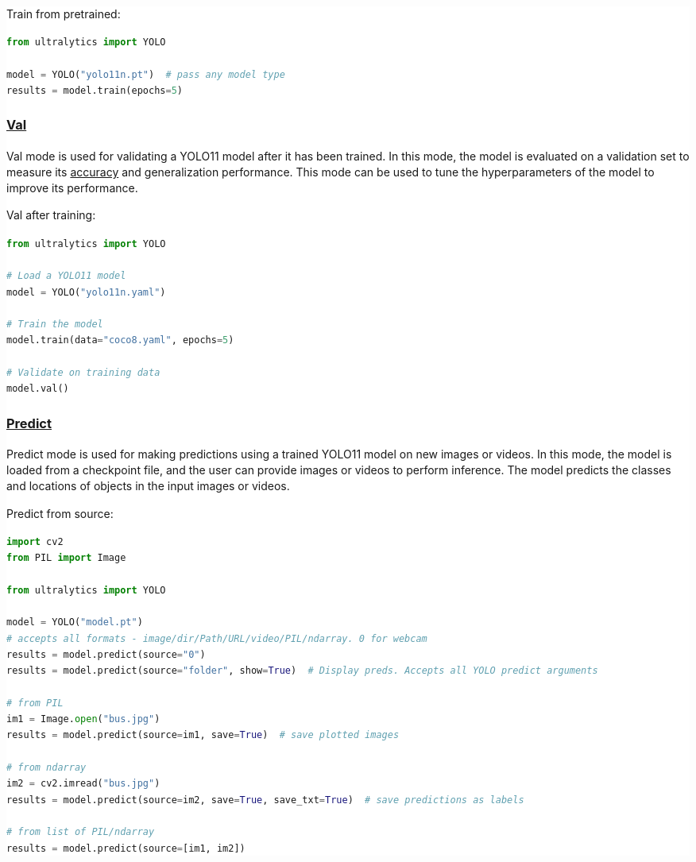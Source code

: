 Train from pretrained:

```python
from ultralytics import YOLO

model = YOLO("yolo11n.pt")  # pass any model type
results = model.train(epochs=5)
```

### [Val](https://docs.ultralytics.com/modes/val/)
Val mode is used for validating a YOLO11 model after it has been trained. In this mode, the model is evaluated on a validation set to measure its [accuracy](https://www.ultralytics.com/glossary/accuracy) and generalization performance. This mode can be used to tune the hyperparameters of the model to improve its performance.

Val after training:

```python
from ultralytics import YOLO

# Load a YOLO11 model
model = YOLO("yolo11n.yaml")

# Train the model
model.train(data="coco8.yaml", epochs=5)

# Validate on training data
model.val()
```

### [Predict](https://docs.ultralytics.com/modes/predict/)
Predict mode is used for making predictions using a trained YOLO11 model on new images or videos. In this mode, the model is loaded from a checkpoint file, and the user can provide images or videos to perform inference. The model predicts the classes and locations of objects in the input images or videos.

Predict from source:

```python
import cv2
from PIL import Image

from ultralytics import YOLO

model = YOLO("model.pt")
# accepts all formats - image/dir/Path/URL/video/PIL/ndarray. 0 for webcam
results = model.predict(source="0")
results = model.predict(source="folder", show=True)  # Display preds. Accepts all YOLO predict arguments

# from PIL
im1 = Image.open("bus.jpg")
results = model.predict(source=im1, save=True)  # save plotted images

# from ndarray
im2 = cv2.imread("bus.jpg")
results = model.predict(source=im2, save=True, save_txt=True)  # save predictions as labels

# from list of PIL/ndarray
results = model.predict(source=[im1, im2])
```
